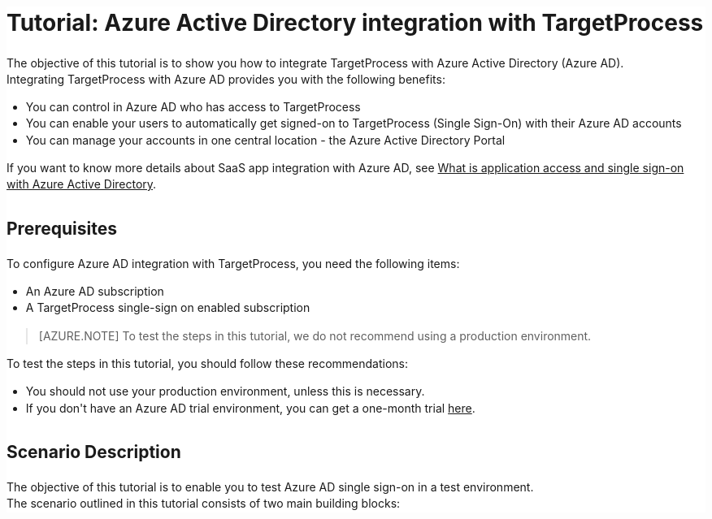<properties
    pageTitle="Tutorial: Azure Active Directory integration with TargetProcess | Microsoft Azure"
    description="Learn how to configure single sign-on between Azure Active Directory and TargetProcess."
    services="active-directory"
    documentationCenter=""
    authors="jeevansd"
    manager="prasannas"
    editor=""/>

<tags
    ms.service="active-directory"
    ms.workload="identity"
    ms.tgt_pltfrm="na"
    ms.devlang="na"
    ms.topic="article"
    ms.date="12/01/2015"
    ms.author="jeedes"/>


# Tutorial: Azure Active Directory integration with TargetProcess

The objective of this tutorial is to show you how to integrate TargetProcess with Azure Active Directory (Azure AD).<br>Integrating TargetProcess with Azure AD provides you with the following benefits: 

- You can control in Azure AD who has access to TargetProcess 
- You can enable your users to automatically get signed-on to TargetProcess (Single Sign-On) with their Azure AD accounts
- You can manage your accounts in one central location - the Azure Active Directory Portal

If you want to know more details about SaaS app integration with Azure AD, see [What is application access and single sign-on with Azure Active Directory](active-directory-appssoaccess-whatis.md).

## Prerequisites 

To configure Azure AD integration with TargetProcess, you need the following items:

- An Azure AD subscription
- A TargetProcess single-sign on enabled subscription


> [AZURE.NOTE] To test the steps in this tutorial, we do not recommend using a production environment.


To test the steps in this tutorial, you should follow these recommendations:

- You should not use your production environment, unless this is necessary.
- If you don't have an Azure AD trial environment, you can get a one-month trial [here](https://azure.microsoft.com/pricing/free-trial/). 

 
## Scenario Description
The objective of this tutorial is to enable you to test Azure AD single sign-on in a test environment. <br>
The scenario outlined in this tutorial consists of two main building blocks:


[1]: ./media/active-directory-saas-target-process-tutorial/tutorial_general_01.png
[2]: ./media/active-directory-saas-target-process-tutorial/tutorial_general_02.png
[3]: ./media/active-directory-saas-target-process-tutorial/tutorial_general_03.png
[4]: ./media/active-directory-saas-target-process-tutorial/tutorial_general_04.png
[6]: ./media/active-directory-saas-target-process-tutorial/tutorial_general_05.png
[10]: ./media/active-directory-saas-target-process-tutorial/tutorial_general_06.png
[11]: ./media/active-directory-saas-target-process-tutorial/tutorial_general_07.png
[20]: ./media/active-directory-saas-target-process-tutorial/tutorial_general_100.png
[200]: ./media/active-directory-saas-target-process-tutorial/tutorial_general_200.png
[201]: ./media/active-directory-saas-target-process-tutorial/tutorial_general_201.png
[203]: ./media/active-directory-saas-target-process-tutorial/tutorial_general_203.png
[204]: ./media/active-directory-saas-target-process-tutorial/tutorial_general_204.png
[205]: ./media/active-directory-saas-target-process-tutorial/tutorial_general_205.png